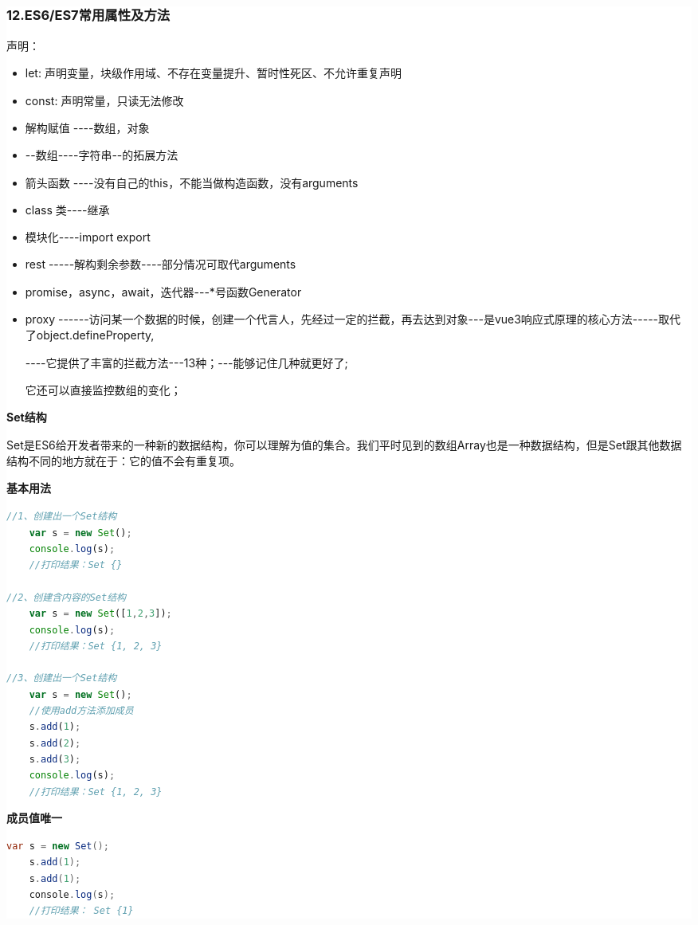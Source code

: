 ### 12.ES6/ES7常用属性及方法

声明：

- let: 声明变量，块级作用域、不存在变量提升、暂时性死区、不允许重复声明

- const: 声明常量，只读无法修改

- 解构赋值  ----数组，对象

- --数组----字符串--的拓展方法

- 箭头函数 ----没有自己的this，不能当做构造函数，没有arguments

- class 类----继承

- 模块化----import  export

- rest -----解构剩余参数----部分情况可取代arguments

- promise，async，await，迭代器---*号函数Generator

- proxy  ------访问某一个数据的时候，创建一个代言人，先经过一定的拦截，再去达到对象---是vue3响应式原理的核心方法-----取代了object.defineProperty,

  ----它提供了丰富的拦截方法---13种；---能够记住几种就更好了;

  它还可以直接监控数组的变化；

**Set结构**

   Set是ES6给开发者带来的一种新的数据结构，你可以理解为值的集合。我们平时见到的数组Array也是一种数据结构，但是Set跟其他数据结构不同的地方就在于：它的值不会有重复项。

**基本用法**

```jsx
//1、创建出一个Set结构
    var s = new Set();
    console.log(s);
    //打印结果：Set {}

//2、创建含内容的Set结构
    var s = new Set([1,2,3]);
    console.log(s);
    //打印结果：Set {1, 2, 3}

//3、创建出一个Set结构
    var s = new Set();
    //使用add方法添加成员
    s.add(1);
    s.add(2);
    s.add(3);
    console.log(s);
    //打印结果：Set {1, 2, 3}
```

**成员值唯一**

```csharp
var s = new Set();
    s.add(1);
    s.add(1);
    console.log(s);
    //打印结果： Set {1}
```
